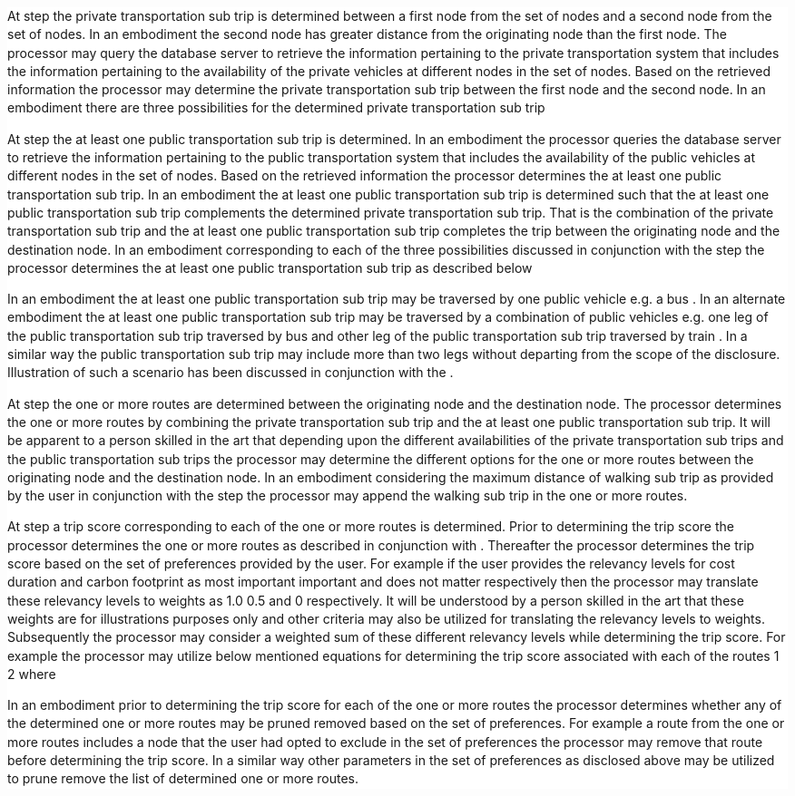At step the private transportation sub trip is determined between a first node from the set of nodes and a second node from the set of nodes. In an embodiment the second node has greater distance from the originating node than the first node. The processor may query the database server to retrieve the information pertaining to the private transportation system that includes the information pertaining to the availability of the private vehicles at different nodes in the set of nodes. Based on the retrieved information the processor may determine the private transportation sub trip between the first node and the second node. In an embodiment there are three possibilities for the determined private transportation sub trip 

At step the at least one public transportation sub trip is determined. In an embodiment the processor queries the database server to retrieve the information pertaining to the public transportation system that includes the availability of the public vehicles at different nodes in the set of nodes. Based on the retrieved information the processor determines the at least one public transportation sub trip. In an embodiment the at least one public transportation sub trip is determined such that the at least one public transportation sub trip complements the determined private transportation sub trip. That is the combination of the private transportation sub trip and the at least one public transportation sub trip completes the trip between the originating node and the destination node. In an embodiment corresponding to each of the three possibilities discussed in conjunction with the step the processor determines the at least one public transportation sub trip as described below 

In an embodiment the at least one public transportation sub trip may be traversed by one public vehicle e.g. a bus . In an alternate embodiment the at least one public transportation sub trip may be traversed by a combination of public vehicles e.g. one leg of the public transportation sub trip traversed by bus and other leg of the public transportation sub trip traversed by train . In a similar way the public transportation sub trip may include more than two legs without departing from the scope of the disclosure. Illustration of such a scenario has been discussed in conjunction with the .

At step the one or more routes are determined between the originating node and the destination node. The processor determines the one or more routes by combining the private transportation sub trip and the at least one public transportation sub trip. It will be apparent to a person skilled in the art that depending upon the different availabilities of the private transportation sub trips and the public transportation sub trips the processor may determine the different options for the one or more routes between the originating node and the destination node. In an embodiment considering the maximum distance of walking sub trip as provided by the user in conjunction with the step the processor may append the walking sub trip in the one or more routes.

At step a trip score corresponding to each of the one or more routes is determined. Prior to determining the trip score the processor determines the one or more routes as described in conjunction with . Thereafter the processor determines the trip score based on the set of preferences provided by the user. For example if the user provides the relevancy levels for cost duration and carbon footprint as most important important and does not matter respectively then the processor may translate these relevancy levels to weights as 1.0 0.5 and 0 respectively. It will be understood by a person skilled in the art that these weights are for illustrations purposes only and other criteria may also be utilized for translating the relevancy levels to weights. Subsequently the processor may consider a weighted sum of these different relevancy levels while determining the trip score. For example the processor may utilize below mentioned equations for determining the trip score associated with each of the routes 1 2 where 

In an embodiment prior to determining the trip score for each of the one or more routes the processor determines whether any of the determined one or more routes may be pruned removed based on the set of preferences. For example a route from the one or more routes includes a node that the user had opted to exclude in the set of preferences the processor may remove that route before determining the trip score. In a similar way other parameters in the set of preferences as disclosed above may be utilized to prune remove the list of determined one or more routes.
